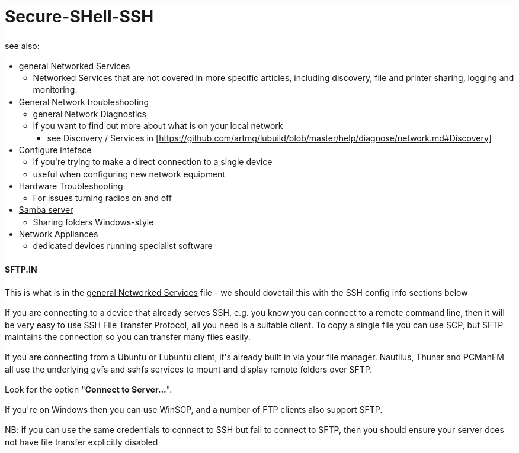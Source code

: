 # Secure-SHell-SSH

see also:

* [general Networked Services](https://github.com/artmg/lubuild/blob/master/help/configure/Networked-Services.md)
	* Networked Services that are not covered in more specific articles, including discovery, file and printer sharing, logging and monitoring.
* [General Network troubleshooting](https://github.com/artmg/lubuild/blob/master/help/diagnose/network.md)
	* general Network Diagnostics
	* If you want to find out more about what is on your local network
		* see Discovery / Services in  [https://github.com/artmg/lubuild/blob/master/help/diagnose/network.md#Discovery] 
* [Configure inteface](https://github.com/artmg/lubuild/blob/master/help/configure/network-interface.md)
	* If you're trying to make a direct connection to a single device
	* useful when configuring new network equipment
* [Hardware Troubleshooting](https://github.com/artmg/lubuild/blob/master/help/diagnose/hardware.md) 
	* For issues turning radios on and off
* [Samba server](https://github.com/artmg/lubuild/blob/master/help/configure/network-shares-with-Samba.md)
	* Sharing folders Windows-style
* [Network Appliances](https://github.com/artmg/lubuild/blob/master/help/configure/network-appliance-firmware.md)
	* dedicated devices running specialist software



#### SFTP.IN

This is what is in the [general Networked Services](https://github.com/artmg/lubuild/blob/master/help/configure/Networked-Services.md) file - we should dovetail this with the SSH config info sections below

If you are connecting to a device that already serves SSH, 
e.g. you know you can connect to a remote command line, 
then it will be very easy to use SSH File Transfer Protocol, 
all you need is a suitable client. 
To copy a single file you can use SCP, but SFTP maintains the 
connection so you can transfer many files easily. 

If you are connecting from a Ubuntu or Lubuntu client, 
it's already built in via your file manager. 
Nautilus, Thunar and PCManFM all use the underlying gvfs and 
sshfs services to mount and display remote folders over SFTP. 

Look for the option "**Connect to Server...**".

If you're on Windows then you can use WinSCP, and a number 
of FTP clients also support SFTP. 

NB: if you can use the same credentials to connect to SSH 
but fail to connect to SFTP, then you should ensure your server 
does not have file transfer explicitly disabled
